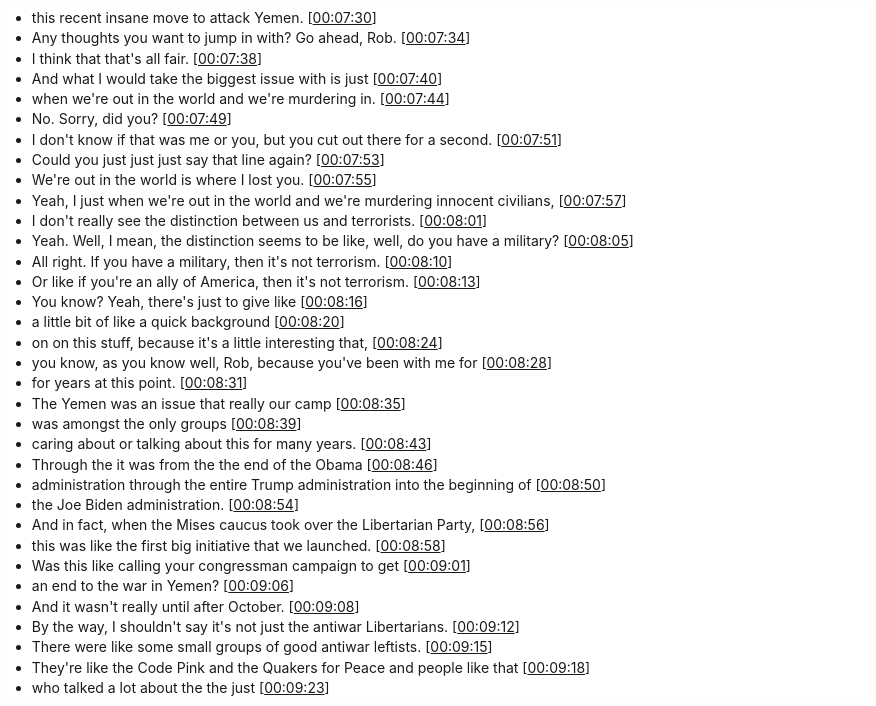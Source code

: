 *  this recent insane move to attack Yemen. [[00:07:30](https://www.youtube.com/watch?v=l_sfnWKiFYQ&t=450.36s)]
*  Any thoughts you want to jump in with? Go ahead, Rob. [[00:07:34](https://www.youtube.com/watch?v=l_sfnWKiFYQ&t=454.84000000000003s)]
*  I think that that's all fair. [[00:07:38](https://www.youtube.com/watch?v=l_sfnWKiFYQ&t=458.0s)]
*  And what I would take the biggest issue with is just [[00:07:40](https://www.youtube.com/watch?v=l_sfnWKiFYQ&t=460.64s)]
*  when we're out in the world and we're murdering in. [[00:07:44](https://www.youtube.com/watch?v=l_sfnWKiFYQ&t=464.16s)]
*  No. Sorry, did you? [[00:07:49](https://www.youtube.com/watch?v=l_sfnWKiFYQ&t=469.52s)]
*  I don't know if that was me or you, but you cut out there for a second. [[00:07:51](https://www.youtube.com/watch?v=l_sfnWKiFYQ&t=471.32s)]
*  Could you just just just say that line again? [[00:07:53](https://www.youtube.com/watch?v=l_sfnWKiFYQ&t=473.72s)]
*  We're out in the world is where I lost you. [[00:07:55](https://www.youtube.com/watch?v=l_sfnWKiFYQ&t=475.64000000000004s)]
*  Yeah, I just when we're out in the world and we're murdering innocent civilians, [[00:07:57](https://www.youtube.com/watch?v=l_sfnWKiFYQ&t=477.44000000000005s)]
*  I don't really see the distinction between us and terrorists. [[00:08:01](https://www.youtube.com/watch?v=l_sfnWKiFYQ&t=481.32000000000005s)]
*  Yeah. Well, I mean, the distinction seems to be like, well, do you have a military? [[00:08:05](https://www.youtube.com/watch?v=l_sfnWKiFYQ&t=485.84000000000003s)]
*  All right. If you have a military, then it's not terrorism. [[00:08:10](https://www.youtube.com/watch?v=l_sfnWKiFYQ&t=490.96000000000004s)]
*  Or like if you're an ally of America, then it's not terrorism. [[00:08:13](https://www.youtube.com/watch?v=l_sfnWKiFYQ&t=493.48s)]
*  You know? Yeah, there's just to give like [[00:08:16](https://www.youtube.com/watch?v=l_sfnWKiFYQ&t=496.52000000000004s)]
*  a little bit of like a quick background [[00:08:20](https://www.youtube.com/watch?v=l_sfnWKiFYQ&t=500.08s)]
*  on on this stuff, because it's a little interesting that, [[00:08:24](https://www.youtube.com/watch?v=l_sfnWKiFYQ&t=504.2s)]
*  you know, as you know well, Rob, because you've been with me for [[00:08:28](https://www.youtube.com/watch?v=l_sfnWKiFYQ&t=508.12s)]
*  for years at this point. [[00:08:31](https://www.youtube.com/watch?v=l_sfnWKiFYQ&t=511.96s)]
*  The Yemen was an issue that really our camp [[00:08:35](https://www.youtube.com/watch?v=l_sfnWKiFYQ&t=515.04s)]
*  was amongst the only groups [[00:08:39](https://www.youtube.com/watch?v=l_sfnWKiFYQ&t=519.72s)]
*  caring about or talking about this for many years. [[00:08:43](https://www.youtube.com/watch?v=l_sfnWKiFYQ&t=523.12s)]
*  Through the it was from the the end of the Obama [[00:08:46](https://www.youtube.com/watch?v=l_sfnWKiFYQ&t=526.64s)]
*  administration through the entire Trump administration into the beginning of [[00:08:50](https://www.youtube.com/watch?v=l_sfnWKiFYQ&t=530.0s)]
*  the Joe Biden administration. [[00:08:54](https://www.youtube.com/watch?v=l_sfnWKiFYQ&t=534.48s)]
*  And in fact, when the Mises caucus took over the Libertarian Party, [[00:08:56](https://www.youtube.com/watch?v=l_sfnWKiFYQ&t=536.08s)]
*  this was like the first big initiative that we launched. [[00:08:58](https://www.youtube.com/watch?v=l_sfnWKiFYQ&t=538.76s)]
*  Was this like calling your congressman campaign to get [[00:09:01](https://www.youtube.com/watch?v=l_sfnWKiFYQ&t=541.28s)]
*  an end to the war in Yemen? [[00:09:06](https://www.youtube.com/watch?v=l_sfnWKiFYQ&t=546.6s)]
*  And it wasn't really until after October. [[00:09:08](https://www.youtube.com/watch?v=l_sfnWKiFYQ&t=548.88s)]
*  By the way, I shouldn't say it's not just the antiwar Libertarians. [[00:09:12](https://www.youtube.com/watch?v=l_sfnWKiFYQ&t=552.64s)]
*  There were like some small groups of good antiwar leftists. [[00:09:15](https://www.youtube.com/watch?v=l_sfnWKiFYQ&t=555.36s)]
*  They're like the Code Pink and the Quakers for Peace and people like that [[00:09:18](https://www.youtube.com/watch?v=l_sfnWKiFYQ&t=558.72s)]
*  who talked a lot about the the just [[00:09:23](https://www.youtube.com/watch?v=l_sfnWKiFYQ&t=563.08s)]